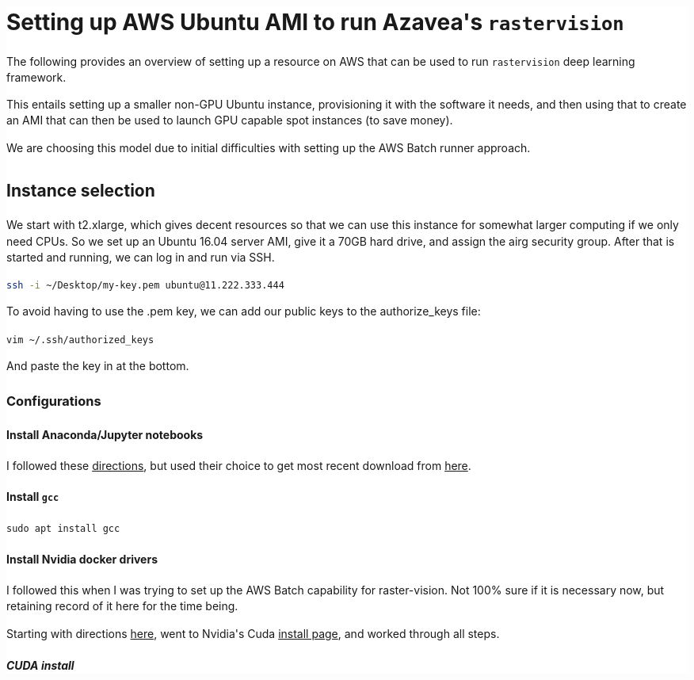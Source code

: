 # Setting up AWS Ubuntu AMI to run Azavea's `rastervision`

The following provides an overview of setting up a resource on AWS that can be used to run `rastervision` deep learning framework.  

This entails setting up a smaller non-GPU Ubuntu instance, provisioning it with the software it needs, and then using that to create an AMI that can then be used to launch GPU capable spot instances (to save money). 

We are choosing this model due to initial difficulties with setting up the AWS Batch runner approach.  

## Instance selection

We start with t2.xlarge, which gives decent resources so that we can use this instance for somewhat larger computing if we only need CPUs. So we set up an Ubuntu 16.04 server AMI, give it a 70GB hard drive, and assign the airg security group. After that is started and running, we can log in and run via SSH.  

```bash
ssh -i ~/Desktop/my-key.pem ubuntu@11.222.333.444
```

To avoid having to use the .pem key, we can add our public keys to the authorize_keys file:

```bash
vim ~/.ssh/authorized_keys
```

And paste the key in at the bottom. 

### Configurations
#### Install Anaconda/Jupyter notebooks 

I followed these [directions](https://medium.com/@alexjsanchez/python-3-notebooks-on-aws-ec2-in-15-mostly-easy-steps-2ec5e662c6c6), but used their choice to get most recent download from [here](https://www.anaconda.com/download/#linux). 

#### Install `gcc`

```
sudo apt install gcc
```

#### Install Nvidia docker drivers

I followed this when I was trying to set up the AWS Batch capability for raster-vision.  Not 100% sure if it is necessary now, but retaining record of it here for the time being. 

Starting with directions [here](https://chunml.github.io/ChunML.github.io/project/Installing-NVIDIA-Docker-On-Ubuntu-16.04/), went to Nvidia's Cuda [install page](https://docs.nvidia.com/cuda/cuda-installation-guide-linux/index.html#system-requirements), and worked through all steps. 

##### CUDA install
